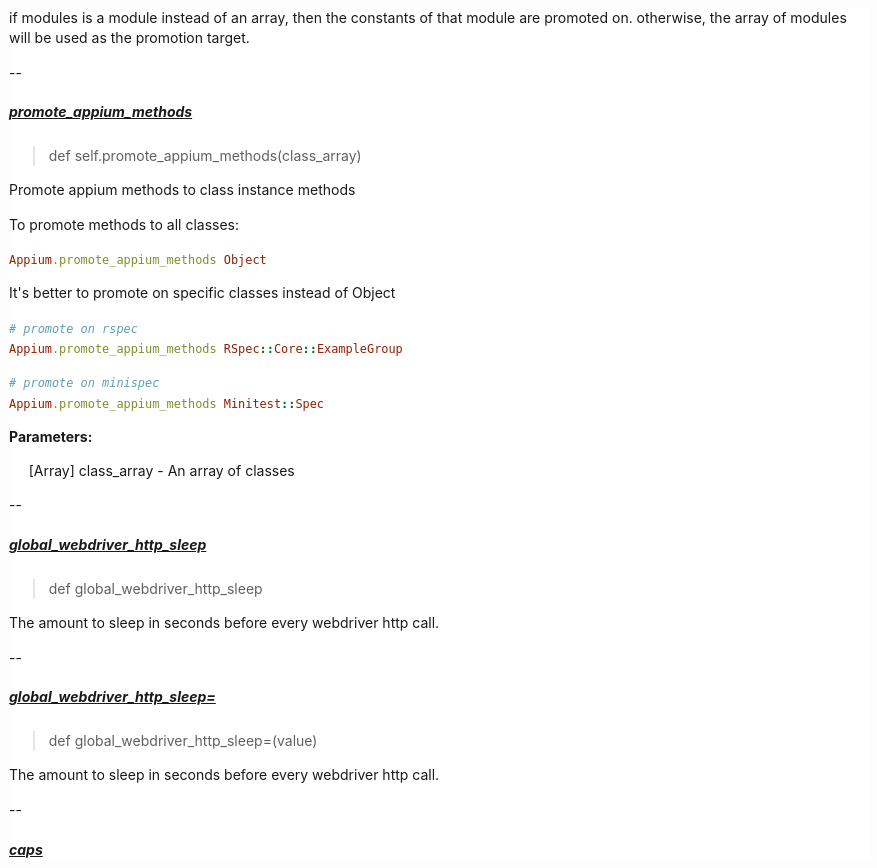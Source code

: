 if modules is a module instead of an array, then the constants of
that module are promoted on.
otherwise, the array of modules will be used as the promotion target.

--

##### [promote_appium_methods](https://github.com/appium/ruby_lib/blob/af838966d0724793d3dbfa35798ca6dd9f8a3143/lib/appium_lib/driver.rb#L211) 

> def self.promote_appium_methods(class_array)

Promote appium methods to class instance methods

To promote methods to all classes:

```ruby
Appium.promote_appium_methods Object
```

It's better to promote on specific classes instead of Object

```ruby
# promote on rspec
Appium.promote_appium_methods RSpec::Core::ExampleGroup
```

```ruby
# promote on minispec
Appium.promote_appium_methods Minitest::Spec
```

__Parameters:__

&nbsp;&nbsp;&nbsp;&nbsp;&nbsp;[Array<Class>] class_array - An array of classes

--

##### [global_webdriver_http_sleep](https://github.com/appium/ruby_lib/blob/af838966d0724793d3dbfa35798ca6dd9f8a3143/lib/appium_lib/driver.rb#L245) 

> def global_webdriver_http_sleep

The amount to sleep in seconds before every webdriver http call.

--

##### [global_webdriver_http_sleep=](https://github.com/appium/ruby_lib/blob/af838966d0724793d3dbfa35798ca6dd9f8a3143/lib/appium_lib/driver.rb#L245) 

> def global_webdriver_http_sleep=(value)

The amount to sleep in seconds before every webdriver http call.

--

##### [caps](https://github.com/appium/ruby_lib/blob/af838966d0724793d3dbfa35798ca6dd9f8a3143/lib/appium_lib/driver.rb#L247) 
